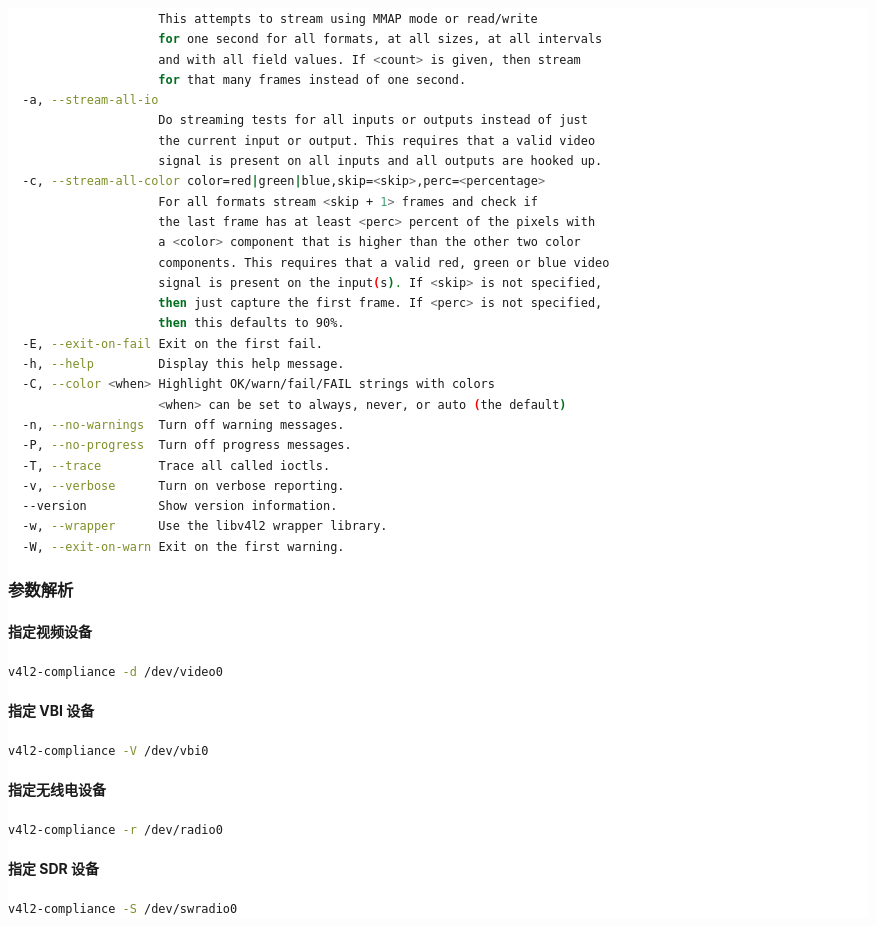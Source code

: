 ```bash
                     This attempts to stream using MMAP mode or read/write
                     for one second for all formats, at all sizes, at all intervals
                     and with all field values. If <count> is given, then stream
                     for that many frames instead of one second.
  -a, --stream-all-io
                     Do streaming tests for all inputs or outputs instead of just
                     the current input or output. This requires that a valid video
                     signal is present on all inputs and all outputs are hooked up.
  -c, --stream-all-color color=red|green|blue,skip=<skip>,perc=<percentage>
                     For all formats stream <skip + 1> frames and check if
                     the last frame has at least <perc> percent of the pixels with
                     a <color> component that is higher than the other two color
                     components. This requires that a valid red, green or blue video
                     signal is present on the input(s). If <skip> is not specified,
                     then just capture the first frame. If <perc> is not specified,
                     then this defaults to 90%.
  -E, --exit-on-fail Exit on the first fail.
  -h, --help         Display this help message.
  -C, --color <when> Highlight OK/warn/fail/FAIL strings with colors
                     <when> can be set to always, never, or auto (the default)
  -n, --no-warnings  Turn off warning messages.
  -P, --no-progress  Turn off progress messages.
  -T, --trace        Trace all called ioctls.
  -v, --verbose      Turn on verbose reporting.
  --version          Show version information.
  -w, --wrapper      Use the libv4l2 wrapper library.
  -W, --exit-on-warn Exit on the first warning.
```


### 参数解析

#### 指定视频设备

```bash
v4l2-compliance -d /dev/video0
```

#### 指定 VBI 设备

```bash
v4l2-compliance -V /dev/vbi0
```

#### 指定无线电设备

```bash
v4l2-compliance -r /dev/radio0
```

#### 指定 SDR 设备

```bash
v4l2-compliance -S /dev/swradio0
```
